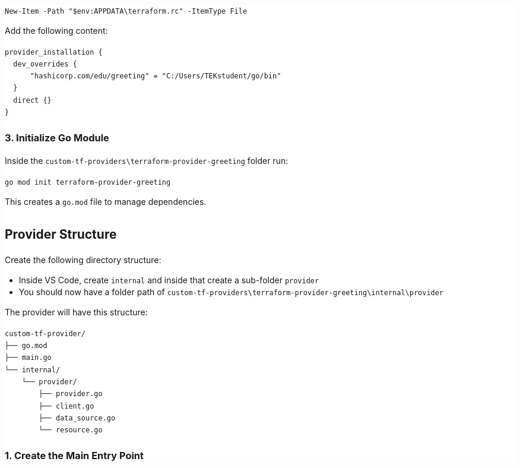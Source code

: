 ```
New-Item -Path "$env:APPDATA\terraform.rc" -ItemType File
```



Add the following content:

```
provider_installation {
  dev_overrides {
      "hashicorp.com/edu/greeting" = "C:/Users/TEKstudent/go/bin"
  }
  direct {}
}
```



### 3. Initialize Go Module

Inside the `custom-tf-providers\terraform-provider-greeting` folder run: 

```
go mod init terraform-provider-greeting
```



This creates a `go.mod` file to manage dependencies.

## Provider Structure



Create the following directory structure:

* Inside VS Code, create `internal` and inside that create a sub-folder `provider`
* You should now have a folder path of `custom-tf-providers\terraform-provider-greeting\internal\provider`



The provider will have this structure:

```
custom-tf-provider/
├── go.mod
├── main.go
└── internal/
    └── provider/
        ├── provider.go
        ├── client.go
        ├── data_source.go
        └── resource.go
```



### 1. Create the Main Entry Point
